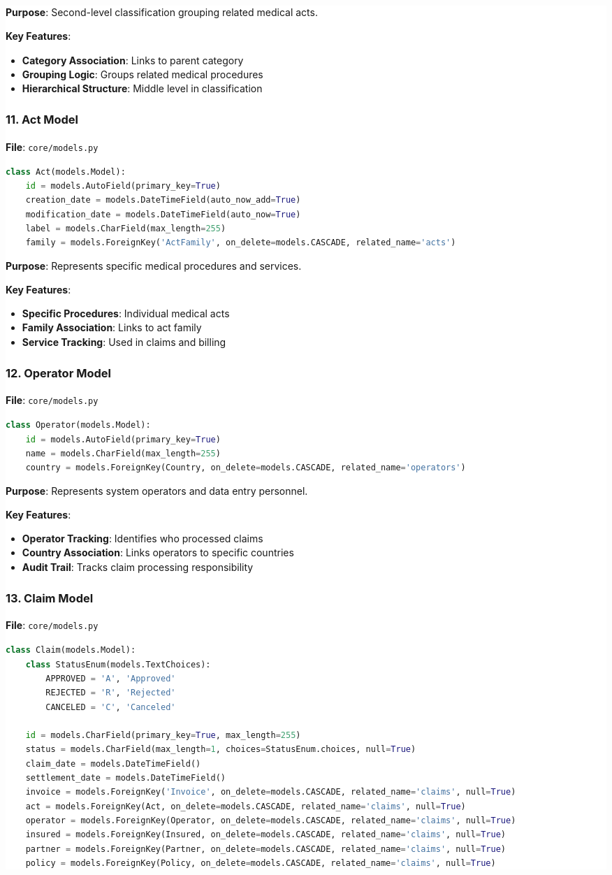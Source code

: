 **Purpose**: Second-level classification grouping related medical acts.

**Key Features**:
- **Category Association**: Links to parent category
- **Grouping Logic**: Groups related medical procedures
- **Hierarchical Structure**: Middle level in classification

### 11. Act Model
**File**: `core/models.py`

```python
class Act(models.Model):
    id = models.AutoField(primary_key=True)
    creation_date = models.DateTimeField(auto_now_add=True)
    modification_date = models.DateTimeField(auto_now=True)
    label = models.CharField(max_length=255)
    family = models.ForeignKey('ActFamily', on_delete=models.CASCADE, related_name='acts')
```

**Purpose**: Represents specific medical procedures and services.

**Key Features**:
- **Specific Procedures**: Individual medical acts
- **Family Association**: Links to act family
- **Service Tracking**: Used in claims and billing

### 12. Operator Model
**File**: `core/models.py`

```python
class Operator(models.Model):
    id = models.AutoField(primary_key=True)
    name = models.CharField(max_length=255)
    country = models.ForeignKey(Country, on_delete=models.CASCADE, related_name='operators')
```

**Purpose**: Represents system operators and data entry personnel.

**Key Features**:
- **Operator Tracking**: Identifies who processed claims
- **Country Association**: Links operators to specific countries
- **Audit Trail**: Tracks claim processing responsibility

### 13. Claim Model
**File**: `core/models.py`

```python
class Claim(models.Model):
    class StatusEnum(models.TextChoices):
        APPROVED = 'A', 'Approved'
        REJECTED = 'R', 'Rejected'
        CANCELED = 'C', 'Canceled'

    id = models.CharField(primary_key=True, max_length=255)
    status = models.CharField(max_length=1, choices=StatusEnum.choices, null=True)
    claim_date = models.DateTimeField()
    settlement_date = models.DateTimeField()
    invoice = models.ForeignKey('Invoice', on_delete=models.CASCADE, related_name='claims', null=True)
    act = models.ForeignKey(Act, on_delete=models.CASCADE, related_name='claims', null=True)
    operator = models.ForeignKey(Operator, on_delete=models.CASCADE, related_name='claims', null=True)
    insured = models.ForeignKey(Insured, on_delete=models.CASCADE, related_name='claims', null=True)
    partner = models.ForeignKey(Partner, on_delete=models.CASCADE, related_name='claims', null=True)
    policy = models.ForeignKey(Policy, on_delete=models.CASCADE, related_name='claims', null=True)
```
